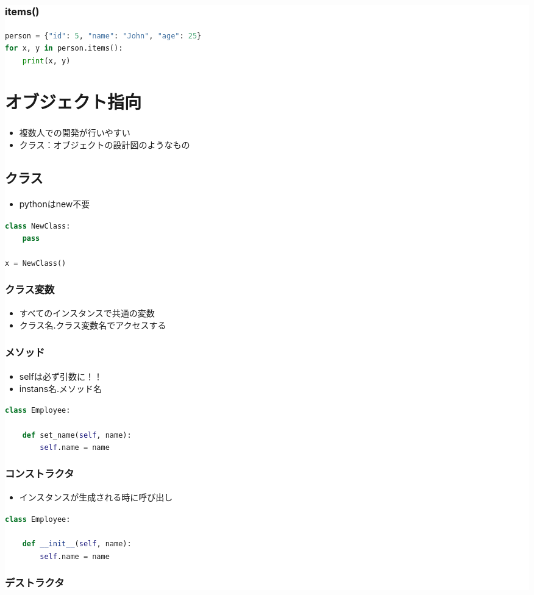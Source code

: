 ### items()

```python
person = {"id": 5, "name": "John", "age": 25}
for x, y in person.items():
    print(x, y)
```

# オブジェクト指向

* 複数人での開発が行いやすい
* クラス：オブジェクトの設計図のようなもの

## クラス

* pythonはnew不要

```python
class NewClass:
    pass

x = NewClass()
```

### クラス変数

* すべてのインスタンスで共通の変数
* クラス名.クラス変数名でアクセスする

### メソッド

* selfは必ず引数に！！
* instans名.メソッド名

```python
class Employee:

    def set_name(self, name):
        self.name = name
```

### コンストラクタ

* インスタンスが生成される時に呼び出し

```python
class Employee:

    def __init__(self, name):
        self.name = name
```

### デストラクタ
